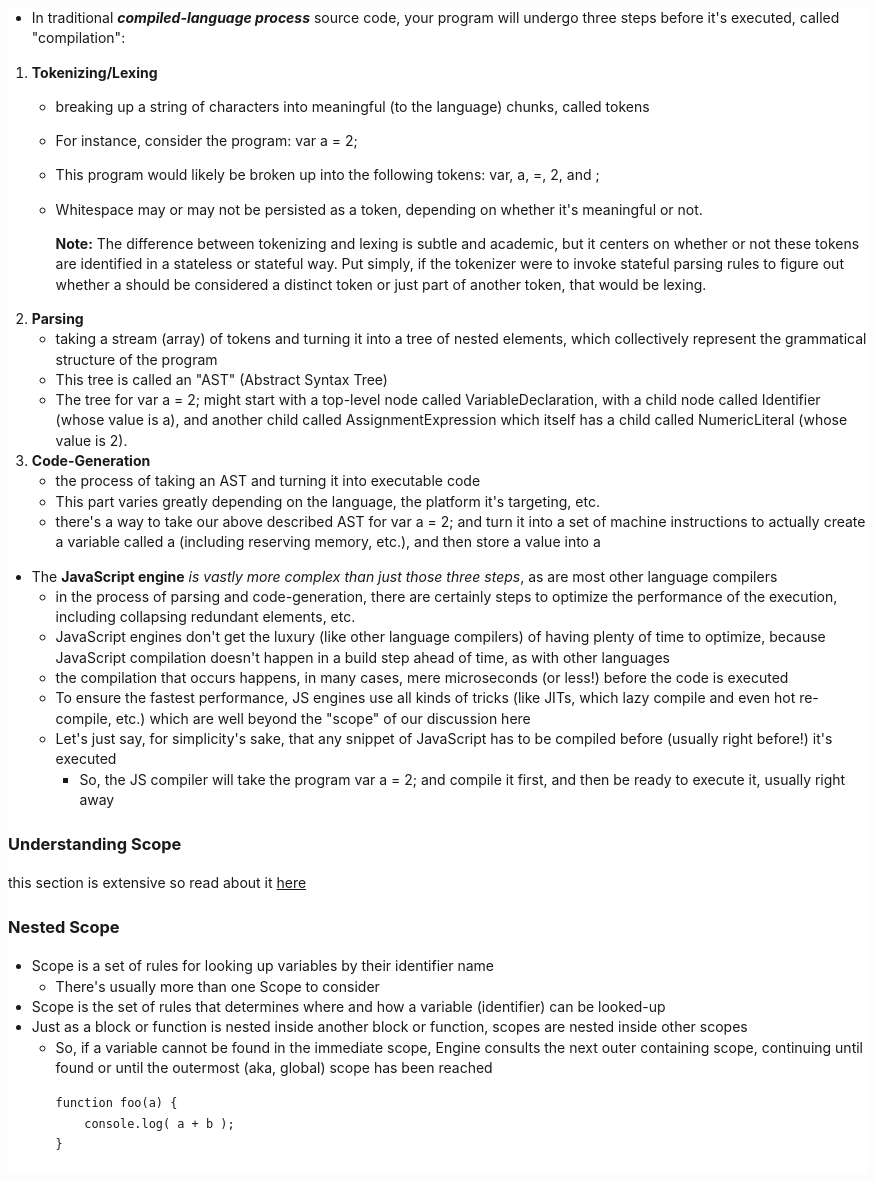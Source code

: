 - In traditional ***compiled-language process*** source code, your program will undergo three steps before it's executed, called "compilation":
1. **Tokenizing/Lexing**
    - breaking up a string of characters into meaningful (to the language) chunks, called tokens
    - For instance, consider the program: var a = 2;
    - This program would likely be broken up into the following tokens: var, a, =, 2, and ;
    - Whitespace may or may not be persisted as a token, depending on whether it's meaningful or not.

        **Note:** The difference between tokenizing and lexing is subtle and academic, but it centers on whether or not these tokens are identified in a stateless or stateful way. Put simply, if the tokenizer were to invoke stateful parsing rules to figure out whether a should be considered a distinct token or just part of another token, that would be lexing.
2. **Parsing**
    - taking a stream (array) of tokens and turning it into a tree of nested elements, which collectively represent the grammatical structure of the program
    - This tree is called an "AST" (Abstract Syntax Tree)
    - The tree for var a = 2; might start with a top-level node called VariableDeclaration, with a child node called Identifier (whose value is a), and another child called AssignmentExpression which itself has a child called NumericLiteral (whose value is 2).
3. **Code-Generation**
    - the process of taking an AST and turning it into executable code
    - This part varies greatly depending on the language, the platform it's targeting, etc.
    - there's a way to take our above described AST for var a = 2; and turn it into a set of machine instructions to actually create a variable called a (including reserving memory, etc.), and then store a value into a

- The **JavaScript engine** *is vastly more complex than just those three steps*, as are most other language compilers
    - in the process of parsing and code-generation, there are certainly steps to optimize the performance of the execution, including collapsing redundant elements, etc.
    - JavaScript engines don't get the luxury (like other language compilers) of having plenty of time to optimize, because JavaScript compilation doesn't happen in a build step ahead of time, as with other languages
    - the compilation that occurs happens, in many cases, mere microseconds (or less!) before the code is executed
    - To ensure the fastest performance, JS engines use all kinds of tricks (like JITs, which lazy compile and even hot re-compile, etc.) which are well beyond the "scope" of our discussion here
    - Let's just say, for simplicity's sake, that any snippet of JavaScript has to be compiled before (usually right before!) it's executed
        - So, the JS compiler will take the program var a = 2; and compile it first, and then be ready to execute it, usually right away
### Understanding Scope
this section is extensive so read about it [here](https://github.com/getify/You-Dont-Know-JS/blob/master/scope%20%26%20closures/ch1.md)
### Nested Scope
- Scope is a set of rules for looking up variables by their identifier name
    - There's usually more than one Scope to consider
- Scope is the set of rules that determines where and how a variable (identifier) can be looked-up
- Just as a block or function is nested inside another block or function, scopes are nested inside other scopes
    - So, if a variable cannot be found in the immediate scope, Engine consults the next outer containing scope, continuing until found or until the outermost (aka, global) scope has been reached
        ```
        function foo(a) {
            console.log( a + b );
        }
        